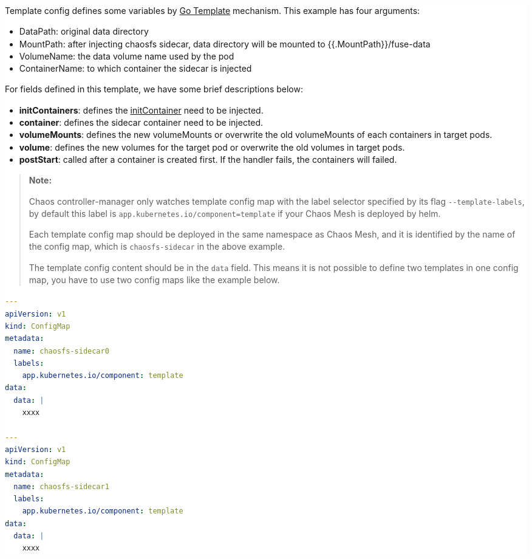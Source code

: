 ```yaml
```

Template config defines some variables by [Go Template](https://golang.org/pkg/text/template/) mechanism. This example has four arguments:

- DataPath: original data directory
- MountPath: after injecting chaosfs sidecar, data directory will be mounted to {{.MountPath}}/fuse-data
- VolumeName: the data volume name used by the pod
- ContainerName: to which container the sidecar is injected

For fields defined in this template, we have some brief descriptions below:

* **initContainers**: defines the [initContainer](https://kubernetes.io/docs/concepts/workloads/pods/init-containers/) need to be injected.
* **container**: defines the sidecar container need to be injected.
* **volumeMounts**: defines the new volumeMounts or overwrite the old volumeMounts of each containers in target pods.
* **volume**: defines the new volumes for the target pod or overwrite the old volumes in target pods.
* **postStart**: called after a container is created first. If the handler fails, the containers will failed.

> **Note:**
>
> Chaos controller-manager only watches template config map with the label selector specified by its flag `--template-labels`, by default this label 
> is `app.kubernetes.io/component=template` if your Chaos Mesh is deployed by helm.
>
> Each template config map should be deployed in the same namespace as Chaos Mesh, and it is identified by the name of the config map, which is `chaosfs-sidecar` in the above example.
>
> The template config content should be in the `data` field. This means it is not possible to define two templates in one config map, you have to use two config maps like the example below.

```yaml
---
apiVersion: v1
kind: ConfigMap
metadata:
  name: chaosfs-sidecar0
  labels:
    app.kubernetes.io/component: template
data:
  data: |
    xxxx

---
apiVersion: v1
kind: ConfigMap
metadata:
  name: chaosfs-sidecar1
  labels:
    app.kubernetes.io/component: template
data:
  data: |
    xxxx
```
